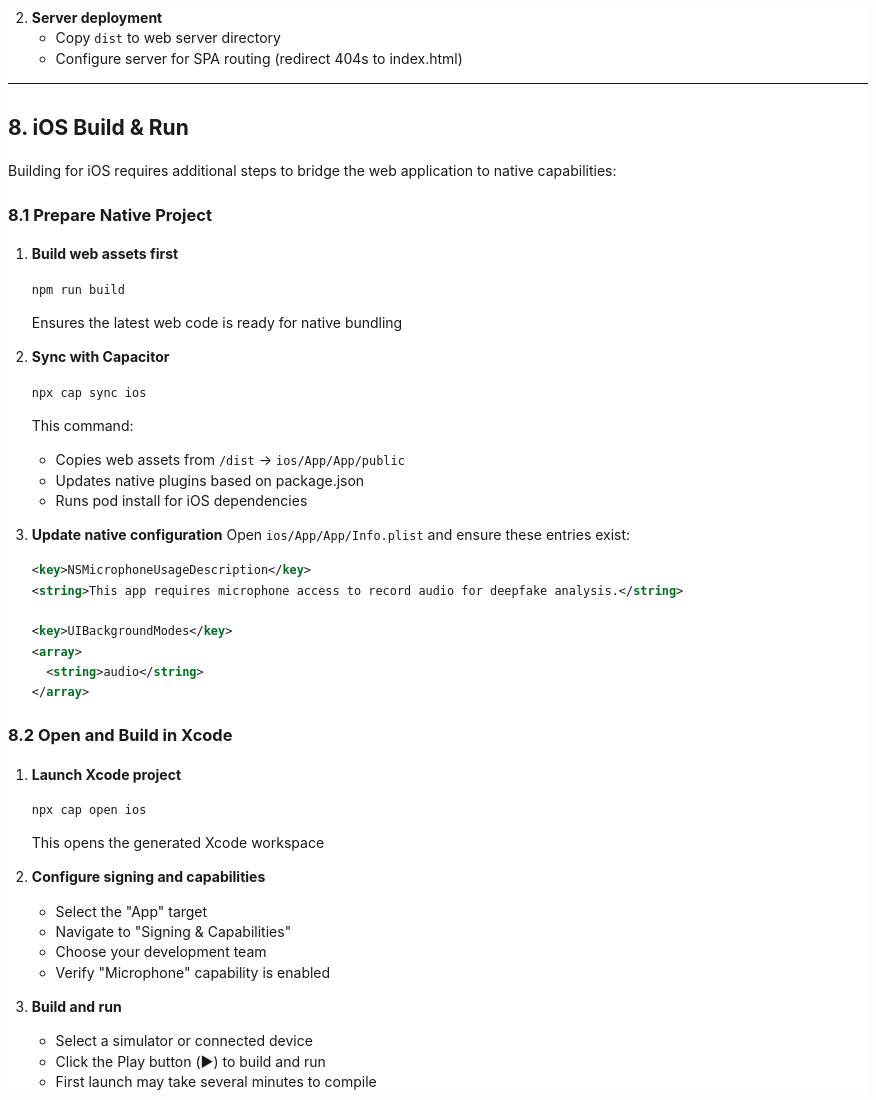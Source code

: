 2. **Server deployment**
   - Copy `dist` to web server directory
   - Configure server for SPA routing (redirect 404s to index.html)

---

## 8. iOS Build & Run

Building for iOS requires additional steps to bridge the web application to native capabilities:

### 8.1 Prepare Native Project

1. **Build web assets first**
   ```bash
   npm run build
   ```
   Ensures the latest web code is ready for native bundling

2. **Sync with Capacitor**
   ```bash
   npx cap sync ios
   ```
   This command:
   - Copies web assets from `/dist` → `ios/App/App/public`
   - Updates native plugins based on package.json
   - Runs pod install for iOS dependencies

3. **Update native configuration**
   Open `ios/App/App/Info.plist` and ensure these entries exist:
   ```xml
   <key>NSMicrophoneUsageDescription</key>
   <string>This app requires microphone access to record audio for deepfake analysis.</string>
   
   <key>UIBackgroundModes</key>
   <array>
     <string>audio</string>
   </array>
   ```

### 8.2 Open and Build in Xcode

1. **Launch Xcode project**
   ```bash
   npx cap open ios
   ```
   This opens the generated Xcode workspace

2. **Configure signing and capabilities**
   - Select the "App" target
   - Navigate to "Signing & Capabilities"
   - Choose your development team
   - Verify "Microphone" capability is enabled

3. **Build and run**
   - Select a simulator or connected device
   - Click the Play button (▶️) to build and run
   - First launch may take several minutes to compile
